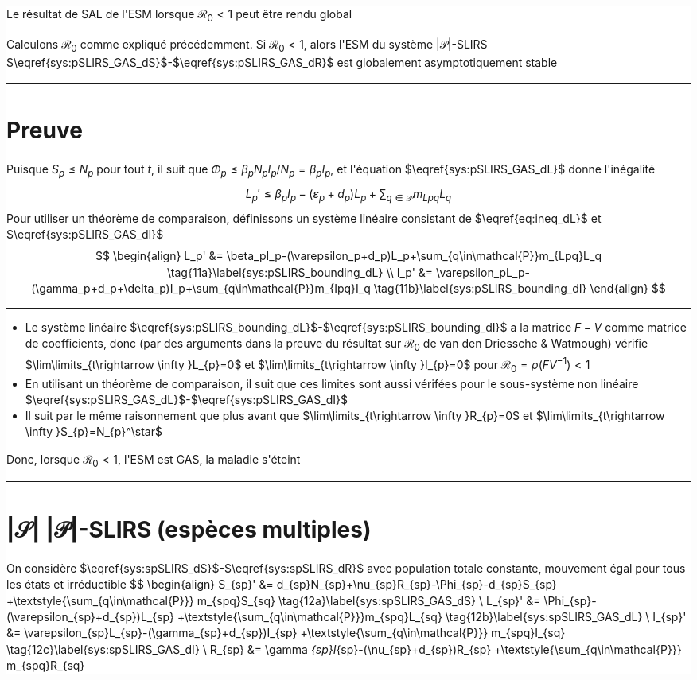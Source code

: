 
Le résultat de SAL de l'ESM lorsque $\mathcal{R}_{0}<1$ peut être rendu global

<div class="theorem">

Calculons $\mathcal{R}_0$ comme expliqué précédemment. Si $\mathcal{R}_0<1$, alors l'ESM du système $|\mathcal{P}|$-SLIRS $\eqref{sys:pSLIRS_GAS_dS}$-$\eqref{sys:pSLIRS_GAS_dR}$ est globalement asymptotiquement stable
</div>

---

# Preuve

Puisque $S_{p}\leq N_{p}$ pour tout $t$, il suit que $\Phi_p\leq\beta_pN_pI_p/N_p=\beta_pI_p,$ et l'équation $\eqref{sys:pSLIRS_GAS_dL}$ donne l'inégalité
$$
\begin{equation}
L_p' \leq \beta_pI_p-(\varepsilon_p+d_p)L_p+\sum_{q\in\mathcal{P}}m_{Lpq}L_{q} \tag{10}\label{eq:ineq_dL}
\end{equation}
$$
Pour utiliser un théorème de comparaison, définissons un système linéaire consistant de $\eqref{eq:ineq_dL}$ et $\eqref{sys:pSLIRS_GAS_dI}$
$$
\begin{align}
L_p' &= \beta_pI_p-(\varepsilon_p+d_p)L_p+\sum_{q\in\mathcal{P}}m_{Lpq}L_q 
\tag{11a}\label{sys:pSLIRS_bounding_dL} \\
I_p' &= \varepsilon_pL_p-(\gamma_p+d_p+\delta_p)I_p+\sum_{q\in\mathcal{P}}m_{Ipq}I_q
\tag{11b}\label{sys:pSLIRS_bounding_dI} 
\end{align}
$$

---

- Le système linéaire $\eqref{sys:pSLIRS_bounding_dL}$-$\eqref{sys:pSLIRS_bounding_dI}$ a la matrice $F-V$ comme matrice de coefficients, donc (par des arguments dans la preuve du résultat sur $\mathcal{R}_0$ de van den Driessche & Watmough) vérifie $\lim\limits_{t\rightarrow \infty }L_{p}=0$ et $\lim\limits_{t\rightarrow \infty }I_{p}=0$ pour $\mathcal{R}_{0}=\rho (FV^{-1})<1$ 
- En utilisant un théorème de comparaison, il suit que ces limites sont aussi vérifées pour le sous-système non linéaire $\eqref{sys:pSLIRS_GAS_dL}$-$\eqref{sys:pSLIRS_GAS_dI}$
- Il suit par le même raisonnement que plus avant que $\lim\limits_{t\rightarrow \infty }R_{p}=0$ et $\lim\limits_{t\rightarrow \infty }S_{p}=N_{p}^\star$

Donc, lorsque $\mathcal{R}_{0}<1,$ l'ESM est GAS, la maladie s'éteint

---

# $|\mathcal{S}|\;|\mathcal{P}|$-SLIRS (espèces multiples)

On considère $\eqref{sys:spSLIRS_dS}$-$\eqref{sys:spSLIRS_dR}$ avec population totale constante, mouvement égal pour tous les états et irréductible
$$
\begin{align}
S_{sp}' &= d_{sp}N_{sp}+\nu_{sp}R_{sp}-\Phi_{sp}-d_{sp}S_{sp}
+\textstyle{\sum_{q\in\mathcal{P}}} m_{spq}S_{sq} 
\tag{12a}\label{sys:spSLIRS_GAS_dS} \\
L_{sp}' &= \Phi_{sp}-(\varepsilon_{sp}+d_{sp})L_{sp}
+\textstyle{\sum_{q\in\mathcal{P}}}m_{spq}L_{sq}
\tag{12b}\label{sys:spSLIRS_GAS_dL} \\
I_{sp}' &= \varepsilon_{sp}L_{sp}-(\gamma_{sp}+d_{sp})I_{sp}
+\textstyle{\sum_{q\in\mathcal{P}}} m_{spq}I_{sq}
\tag{12c}\label{sys:spSLIRS_GAS_dI} \\
R_{sp} &= \gamma _{sp}I_{sp}-(\nu_{sp}+d_{sp})R_{sp}
+\textstyle{\sum_{q\in\mathcal{P}}} m_{spq}R_{sq}